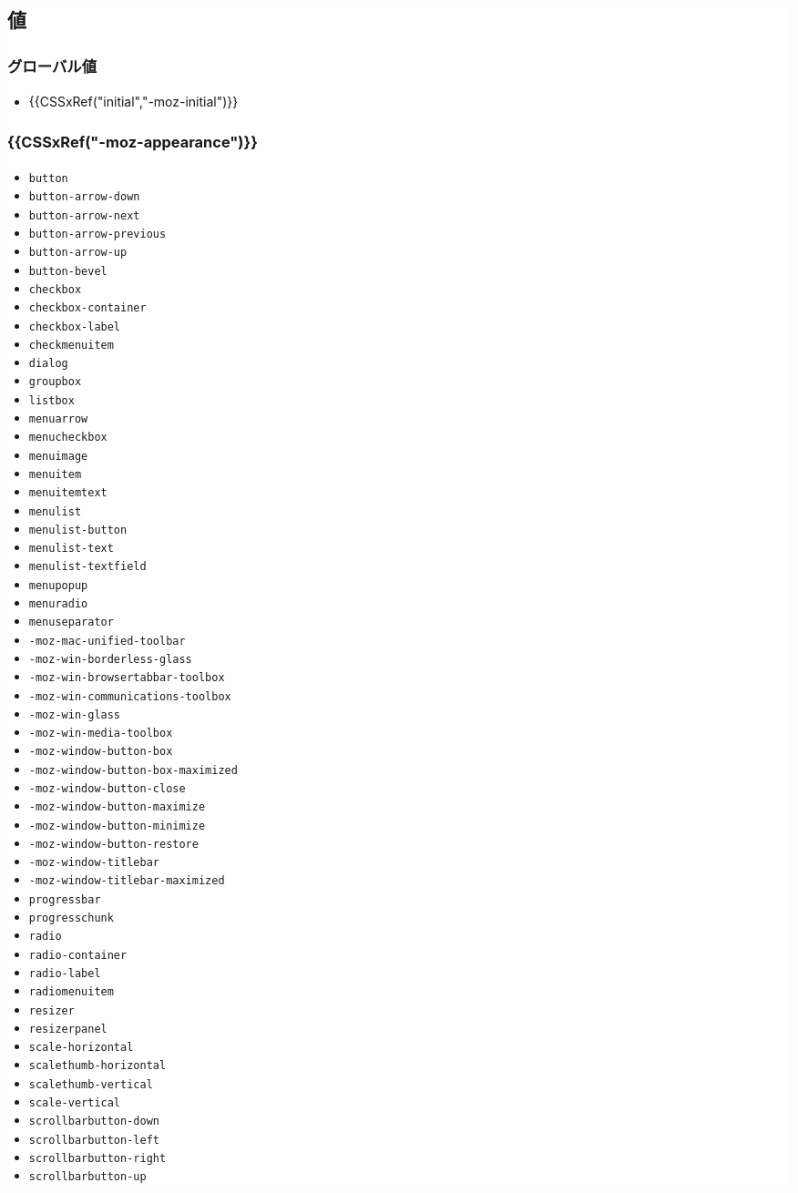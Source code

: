 ## 値

### グローバル値

- {{CSSxRef("initial","-moz-initial")}}

### {{CSSxRef("-moz-appearance")}}

- `button`
- `button-arrow-down`
- `button-arrow-next`
- `button-arrow-previous`
- `button-arrow-up`
- `button-bevel`
- `checkbox`
- `checkbox-container`
- `checkbox-label`
- `checkmenuitem`
- `dialog`
- `groupbox`
- `listbox`
- `menuarrow`
- `menucheckbox`
- `menuimage`
- `menuitem`
- `menuitemtext`
- `menulist`
- `menulist-button`
- `menulist-text`
- `menulist-textfield`
- `menupopup`
- `menuradio`
- `menuseparator`
- `-moz-mac-unified-toolbar`
- `-moz-win-borderless-glass`
- `-moz-win-browsertabbar-toolbox`
- `-moz-win-communications-toolbox`
- `-moz-win-glass`
- `-moz-win-media-toolbox`
- `-moz-window-button-box`
- `-moz-window-button-box-maximized`
- `-moz-window-button-close`
- `-moz-window-button-maximize`
- `-moz-window-button-minimize`
- `-moz-window-button-restore`
- `-moz-window-titlebar`
- `-moz-window-titlebar-maximized`
- `progressbar`
- `progresschunk`
- `radio`
- `radio-container`
- `radio-label`
- `radiomenuitem`
- `resizer`
- `resizerpanel`
- `scale-horizontal`
- `scalethumb-horizontal`
- `scalethumb-vertical`
- `scale-vertical`
- `scrollbarbutton-down`
- `scrollbarbutton-left`
- `scrollbarbutton-right`
- `scrollbarbutton-up`